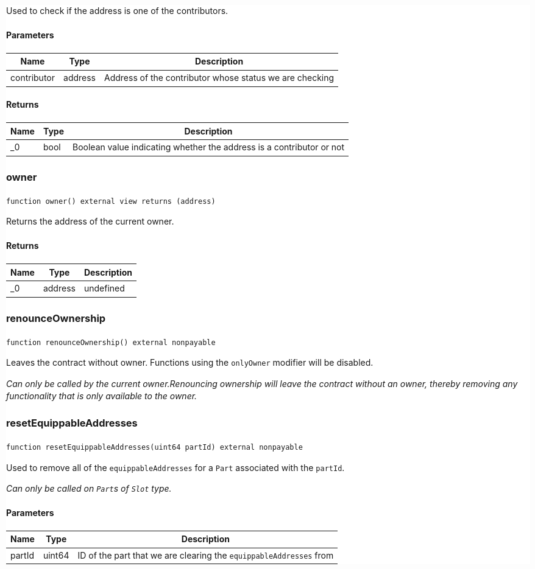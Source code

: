 Used to check if the address is one of the contributors.



#### Parameters

| Name | Type | Description |
|---|---|---|
| contributor | address | Address of the contributor whose status we are checking |

#### Returns

| Name | Type | Description |
|---|---|---|
| _0 | bool | Boolean value indicating whether the address is a contributor or not |

### owner

```solidity
function owner() external view returns (address)
```

Returns the address of the current owner.




#### Returns

| Name | Type | Description |
|---|---|---|
| _0 | address | undefined |

### renounceOwnership

```solidity
function renounceOwnership() external nonpayable
```

Leaves the contract without owner. Functions using the `onlyOwner` modifier will be disabled.

*Can only be called by the current owner.Renouncing ownership will leave the contract without an owner, thereby removing any functionality that is  only available to the owner.*


### resetEquippableAddresses

```solidity
function resetEquippableAddresses(uint64 partId) external nonpayable
```

Used to remove all of the `equippableAddresses` for a `Part` associated with the `partId`.

*Can only be called on `Part`s of `Slot` type.*

#### Parameters

| Name | Type | Description |
|---|---|---|
| partId | uint64 | ID of the part that we are clearing the `equippableAddresses` from |
